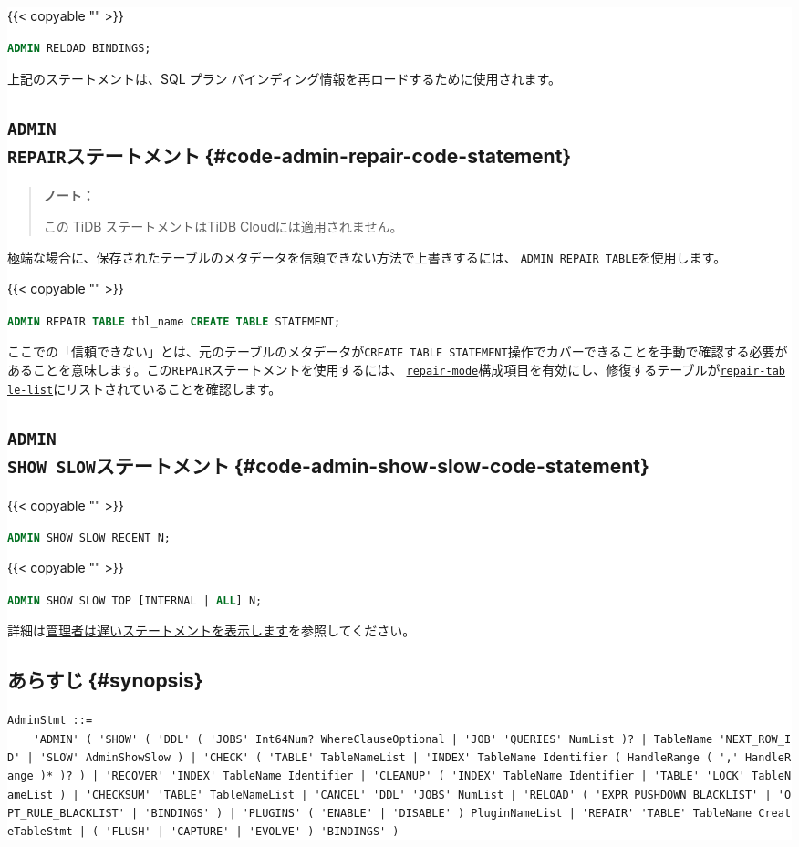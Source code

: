 {{< copyable "" >}}

```sql
ADMIN RELOAD BINDINGS;
```

上記のステートメントは、SQL プラン バインディング情報を再ロードするために使用されます。

## <code>ADMIN REPAIR</code>ステートメント {#code-admin-repair-code-statement}

<CustomContent platform="tidb-cloud">

> **ノート：**
>
> この TiDB ステートメントはTiDB Cloudには適用されません。

</CustomContent>

極端な場合に、保存されたテーブルのメタデータを信頼できない方法で上書きするには、 `ADMIN REPAIR TABLE`を使用します。

{{< copyable "" >}}

```sql
ADMIN REPAIR TABLE tbl_name CREATE TABLE STATEMENT;
```

<CustomContent platform="tidb">

ここでの「信頼できない」とは、元のテーブルのメタデータが`CREATE TABLE STATEMENT`操作でカバーできることを手動で確認する必要があることを意味します。この`REPAIR`ステートメントを使用するには、 [`repair-mode`](/tidb-configuration-file.md#repair-mode)構成項目を有効にし、修復するテーブルが[`repair-table-list`](/tidb-configuration-file.md#repair-table-list)にリストされていることを確認します。

</CustomContent>

## <code>ADMIN SHOW SLOW</code>ステートメント {#code-admin-show-slow-code-statement}

{{< copyable "" >}}

```sql
ADMIN SHOW SLOW RECENT N;
```

{{< copyable "" >}}

```sql
ADMIN SHOW SLOW TOP [INTERNAL | ALL] N;
```

<CustomContent platform="tidb">

詳細は[管理者は遅いステートメントを表示します](/identify-slow-queries.md#admin-show-slow-command)を参照してください。

</CustomContent>

## あらすじ {#synopsis}

```ebnf+diagram
AdminStmt ::=
    'ADMIN' ( 'SHOW' ( 'DDL' ( 'JOBS' Int64Num? WhereClauseOptional | 'JOB' 'QUERIES' NumList )? | TableName 'NEXT_ROW_ID' | 'SLOW' AdminShowSlow ) | 'CHECK' ( 'TABLE' TableNameList | 'INDEX' TableName Identifier ( HandleRange ( ',' HandleRange )* )? ) | 'RECOVER' 'INDEX' TableName Identifier | 'CLEANUP' ( 'INDEX' TableName Identifier | 'TABLE' 'LOCK' TableNameList ) | 'CHECKSUM' 'TABLE' TableNameList | 'CANCEL' 'DDL' 'JOBS' NumList | 'RELOAD' ( 'EXPR_PUSHDOWN_BLACKLIST' | 'OPT_RULE_BLACKLIST' | 'BINDINGS' ) | 'PLUGINS' ( 'ENABLE' | 'DISABLE' ) PluginNameList | 'REPAIR' 'TABLE' TableName CreateTableStmt | ( 'FLUSH' | 'CAPTURE' | 'EVOLVE' ) 'BINDINGS' )
```
